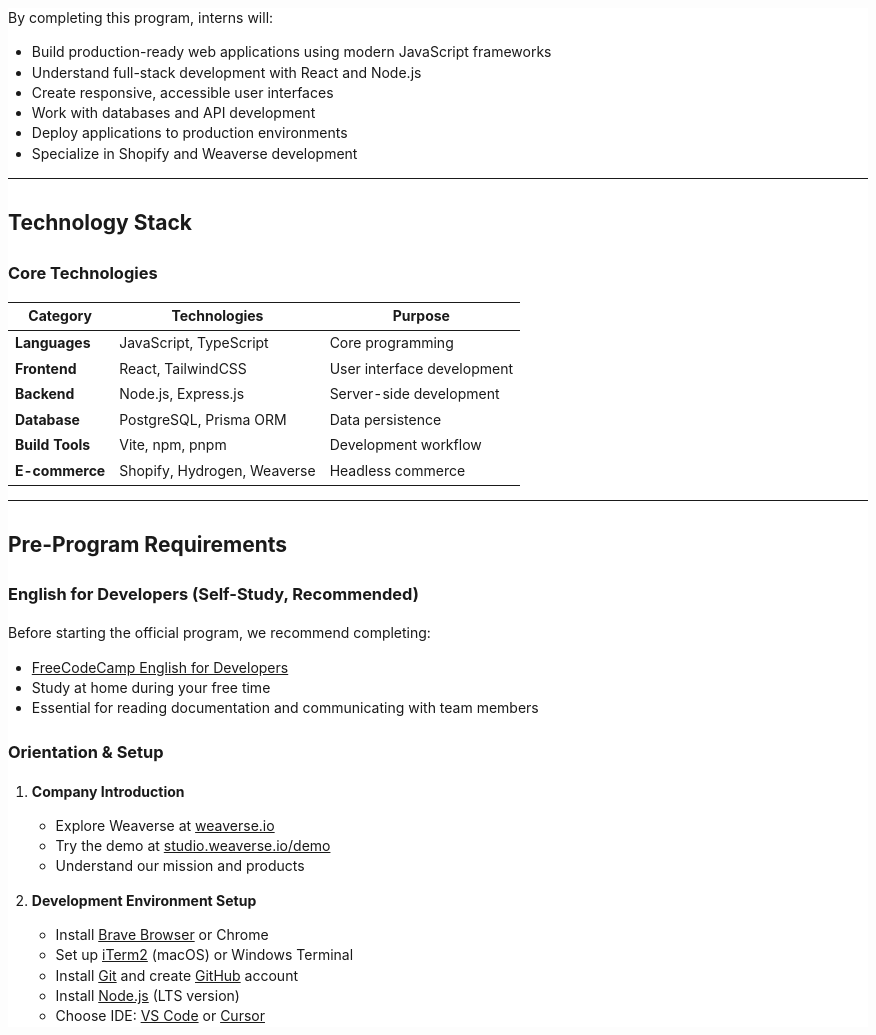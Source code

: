 By completing this program, interns will:
- Build production-ready web applications using modern JavaScript frameworks
- Understand full-stack development with React and Node.js
- Create responsive, accessible user interfaces
- Work with databases and API development
- Deploy applications to production environments
- Specialize in Shopify and Weaverse development

---

## Technology Stack

### Core Technologies

| Category        | Technologies                | Purpose                    |
| --------------- | --------------------------- | -------------------------- |
| **Languages**   | JavaScript, TypeScript      | Core programming           |
| **Frontend**    | React, TailwindCSS          | User interface development |
| **Backend**     | Node.js, Express.js         | Server-side development    |
| **Database**    | PostgreSQL, Prisma ORM      | Data persistence           |
| **Build Tools** | Vite, npm, pnpm             | Development workflow       |
| **E-commerce**  | Shopify, Hydrogen, Weaverse | Headless commerce          |

---

## Pre-Program Requirements

### English for Developers (Self-Study, Recommended)

Before starting the official program, we recommend completing:
- [FreeCodeCamp English for Developers](https://www.freecodecamp.org/learn/b1-english-for-developers/)
- Study at home during your free time
- Essential for reading documentation and communicating with team members

### Orientation & Setup

1. **Company Introduction**
   - Explore Weaverse at [weaverse.io](https://weaverse.io)
   - Try the demo at [studio.weaverse.io/demo](https://studio.weaverse.io/demo)
   - Understand our mission and products

2. **Development Environment Setup**
   - Install [Brave Browser](https://brave.com/) or Chrome
   - Set up [iTerm2](https://iterm2.com/) (macOS) or Windows Terminal
   - Install [Git](https://git-scm.com/) and create [GitHub](https://github.com) account
   - Install [Node.js](https://nodejs.org/) (LTS version)
   - Choose IDE: [VS Code](https://code.visualstudio.com/) or [Cursor](https://cursor.sh/)

